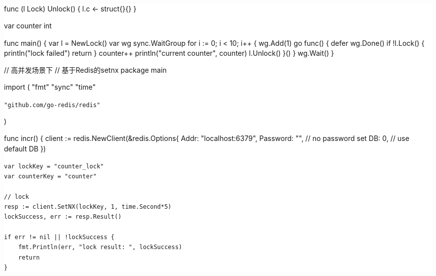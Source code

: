 func (l Lock) Unlock() {
    l.c <- struct{}{}
}

var counter int

func main() {
    var l = NewLock()
    var wg sync.WaitGroup
    for i := 0; i < 10; i++ {
        wg.Add(1)
        go func() {
            defer wg.Done()
            if !l.Lock() {
                println("lock failed")
                return
            }
            counter++
            println("current counter", counter)
            l.Unlock()
        }()
    }
    wg.Wait()
}

// 高并发场景下
// 基于Redis的setnx
package main

import (
    "fmt"
    "sync"
    "time"

    "github.com/go-redis/redis"
)

func incr() {
    client := redis.NewClient(&redis.Options{
        Addr:     "localhost:6379",
        Password: "", // no password set
        DB:       0,  // use default DB
    })

    var lockKey = "counter_lock"
    var counterKey = "counter"

    // lock
    resp := client.SetNX(lockKey, 1, time.Second*5)
    lockSuccess, err := resp.Result()

    if err != nil || !lockSuccess {
        fmt.Println(err, "lock result: ", lockSuccess)
        return
    }
